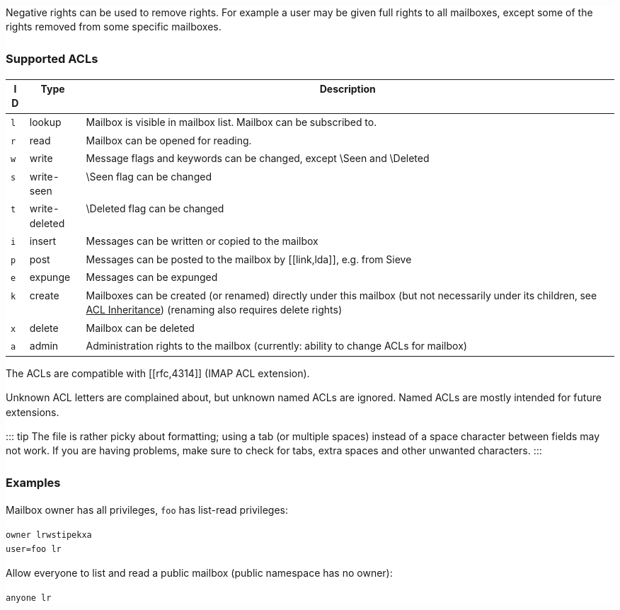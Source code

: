 Negative rights can be used to remove rights. For example a user may be given
full rights to all mailboxes, except some of the rights removed from some
specific mailboxes.

### Supported ACLs

| ID  | Type | Description |
| --- | ---- | ----------- |
| `l` | lookup | Mailbox is visible in mailbox list. Mailbox can be subscribed to. |
| `r` | read  | Mailbox can be opened for reading. |
| `w` | write | Message flags and keywords can be changed, except \Seen and \Deleted |
| `s` | write-seen | \Seen flag can be changed |
| `t` | write-deleted | \Deleted flag can be changed |
| `i` | insert | Messages can be written or copied to the mailbox |
| `p` | post | Messages can be posted to the mailbox by [[link,lda]], e.g. from Sieve |
| `e` | expunge | Messages can be expunged |
| `k` | create | Mailboxes can be created (or renamed) directly under this mailbox (but not necessarily under its children, see [ACL Inheritance](#acl-inheritance-and-default-acls)) (renaming also requires delete rights) |
| `x` | delete | Mailbox can be deleted |
| `a` | admin  | Administration rights to the mailbox (currently: ability to change ACLs for mailbox) |

The ACLs are compatible with [[rfc,4314]] (IMAP ACL extension).

Unknown ACL letters are complained about, but unknown named ACLs are ignored.
Named ACLs are mostly intended for future extensions.

::: tip
The file is rather picky about formatting; using a tab (or multiple spaces)
instead of a space character between fields may not work. If you are having
problems, make sure to check for tabs, extra spaces and other unwanted
characters.
:::

### Examples

Mailbox owner has all privileges, `foo` has list-read privileges:

```[dovecot-acl]
owner lrwstipekxa
user=foo lr
```

Allow everyone to list and read a public mailbox (public namespace has no
owner):

```[dovecot-acl]
anyone lr
```
